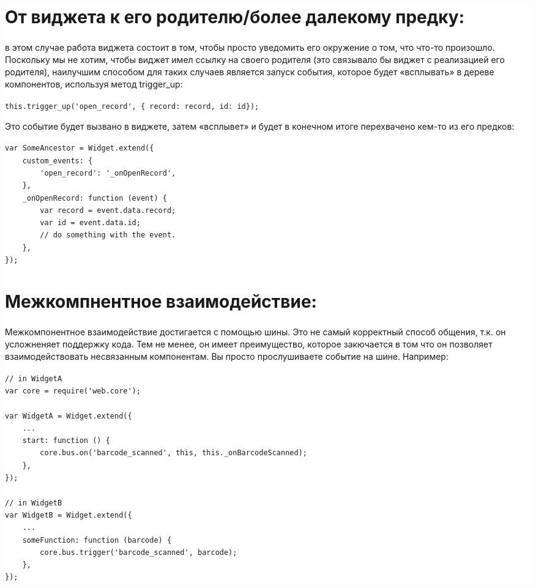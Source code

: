 # От виджета к его родителю/более далекому предку:

в этом случае работа виджета состоит в том, чтобы просто уведомить его окружение о том, что что-то произошло. Поскольку
мы не хотим, чтобы виджет имел ссылку на своего родителя (это связывало бы виджет с реализацией его родителя), наилучшим
способом для таких случаев является запуск события, которое будет «всплывать» в дереве компонентов, используя метод
trigger_up:

    this.trigger_up('open_record', { record: record, id: id});

Это событие будет вызвано в виджете, затем «всплывет» и будет в конечном итоге перехвачено кем-то из его предков:

    var SomeAncestor = Widget.extend({
        custom_events: {
            'open_record': '_onOpenRecord',
        },
        _onOpenRecord: function (event) {
            var record = event.data.record;
            var id = event.data.id;
            // do something with the event.
        },
    });

# Межкомпнентное взаимодействие:

Межкомпонентное взаимодействие достигается с помощью шины. Это не самый корректный способ общения, т.к. он усложненяет
поддержку кода. Тем не менее, он имеет преимущество, которое закючается в том что он позволяет взаимодействовать
несвязанным компонентам. Вы просто прослушиваете событие на шине. Например:

    // in WidgetA
    var core = require('web.core');
    
    var WidgetA = Widget.extend({
        ...
        start: function () {
            core.bus.on('barcode_scanned', this, this._onBarcodeScanned);
        },
    });
    
    // in WidgetB
    var WidgetB = Widget.extend({
        ...
        someFunction: function (barcode) {
            core.bus.trigger('barcode_scanned', barcode);
        },
    });
